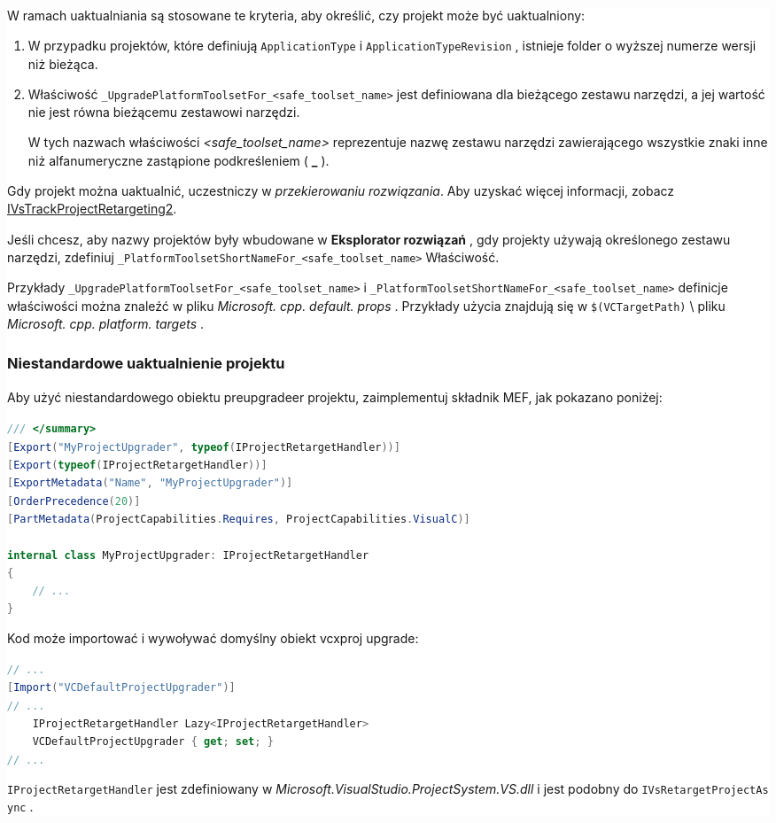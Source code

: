 W ramach uaktualniania są stosowane te kryteria, aby określić, czy projekt może być uaktualniony:

1. W przypadku projektów, które definiują `ApplicationType` i `ApplicationTypeRevision` , istnieje folder o wyższej numerze wersji niż bieżąca.

1. Właściwość `_UpgradePlatformToolsetFor_<safe_toolset_name>` jest definiowana dla bieżącego zestawu narzędzi, a jej wartość nie jest równa bieżącemu zestawowi narzędzi.

   W tych nazwach właściwości *\<safe_toolset_name>* reprezentuje nazwę zestawu narzędzi zawierającego wszystkie znaki inne niż alfanumeryczne zastąpione podkreśleniem ( **\_** ).

Gdy projekt można uaktualnić, uczestniczy w *przekierowaniu rozwiązania*. Aby uzyskać więcej informacji, zobacz [IVsTrackProjectRetargeting2](/dotnet/api/microsoft.visualstudio.shell.interop.ivstrackprojectretargeting2).

Jeśli chcesz, aby nazwy projektów były wbudowane w **Eksplorator rozwiązań** , gdy projekty używają określonego zestawu narzędzi, zdefiniuj `_PlatformToolsetShortNameFor_<safe_toolset_name>` Właściwość.

Przykłady `_UpgradePlatformToolsetFor_<safe_toolset_name>` i `_PlatformToolsetShortNameFor_<safe_toolset_name>` definicje właściwości można znaleźć w pliku *Microsoft. cpp. default. props* . Przykłady użycia znajdują się w `$(VCTargetPath)` \\ pliku *Microsoft. cpp. platform. targets* .

### <a name="custom-project-upgrader"></a>Niestandardowe uaktualnienie projektu

Aby użyć niestandardowego obiektu preupgradeer projektu, zaimplementuj składnik MEF, jak pokazano poniżej:

```csharp
/// </summary>
[Export("MyProjectUpgrader", typeof(IProjectRetargetHandler))]
[Export(typeof(IProjectRetargetHandler))]
[ExportMetadata("Name", "MyProjectUpgrader")]
[OrderPrecedence(20)]
[PartMetadata(ProjectCapabilities.Requires, ProjectCapabilities.VisualC)]

internal class MyProjectUpgrader: IProjectRetargetHandler
{
    // ...
}
```

Kod może importować i wywoływać domyślny obiekt vcxproj upgrade:

```csharp
// ...
[Import("VCDefaultProjectUpgrader")]
// ...
    IProjectRetargetHandler Lazy<IProjectRetargetHandler>
    VCDefaultProjectUpgrader { get; set; }
// ...
```

`IProjectRetargetHandler` jest zdefiniowany w *Microsoft.VisualStudio.ProjectSystem.VS.dll* i jest podobny do `IVsRetargetProjectAsync` .
